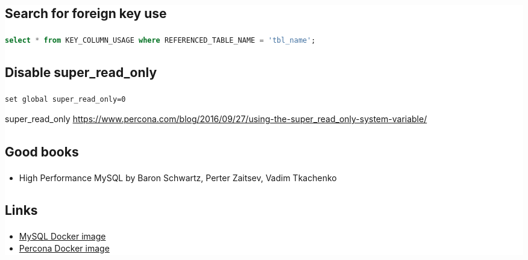 
## Search for foreign key use

```sql
select * from KEY_COLUMN_USAGE where REFERENCED_TABLE_NAME = 'tbl_name';
```

Disable super_read_only
-----------------------
	set global super_read_only=0

super_read_only <https://www.percona.com/blog/2016/09/27/using-the-super_read_only-system-variable/>

## Good books

* High Performance MySQL by Baron Schwartz, Perter Zaitsev, Vadim Tkachenko

## Links

* [MySQL Docker image](https://hub.docker.com/_/mysql)
* [Percona Docker image](https://hub.docker.com/_/percona)
